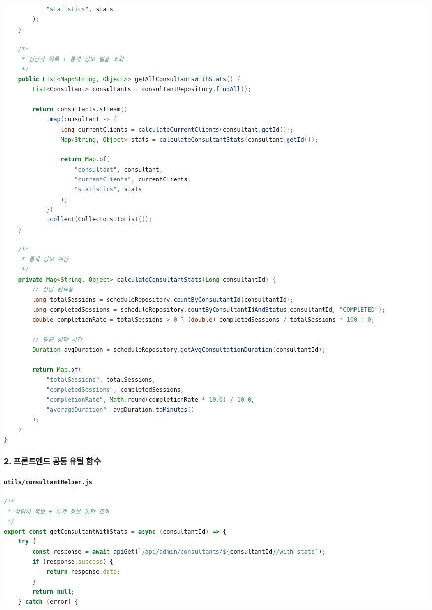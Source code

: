 ```java
            "statistics", stats
        );
    }
    
    /**
     * 상담사 목록 + 통계 정보 일괄 조회
     */
    public List<Map<String, Object>> getAllConsultantsWithStats() {
        List<Consultant> consultants = consultantRepository.findAll();
        
        return consultants.stream()
            .map(consultant -> {
                long currentClients = calculateCurrentClients(consultant.getId());
                Map<String, Object> stats = calculateConsultantStats(consultant.getId());
                
                return Map.of(
                    "consultant", consultant,
                    "currentClients", currentClients,
                    "statistics", stats
                );
            })
            .collect(Collectors.toList());
    }
    
    /**
     * 통계 정보 계산
     */
    private Map<String, Object> calculateConsultantStats(Long consultantId) {
        // 상담 완료율
        long totalSessions = scheduleRepository.countByConsultantId(consultantId);
        long completedSessions = scheduleRepository.countByConsultantIdAndStatus(consultantId, "COMPLETED");
        double completionRate = totalSessions > 0 ? (double) completedSessions / totalSessions * 100 : 0;
        
        // 평균 상담 시간
        Duration avgDuration = scheduleRepository.getAvgConsultationDuration(consultantId);
        
        return Map.of(
            "totalSessions", totalSessions,
            "completedSessions", completedSessions,
            "completionRate", Math.round(completionRate * 10.0) / 10.0,
            "averageDuration", avgDuration.toMinutes()
        );
    }
}
```

### 2. 프론트엔드 공통 유틸 함수

#### `utils/consultantHelper.js`
```javascript
/**
 * 상담사 정보 + 통계 정보 통합 조회
 */
export const getConsultantWithStats = async (consultantId) => {
    try {
        const response = await apiGet(`/api/admin/consultants/${consultantId}/with-stats`);
        if (response.success) {
            return response.data;
        }
        return null;
    } catch (error) {
```